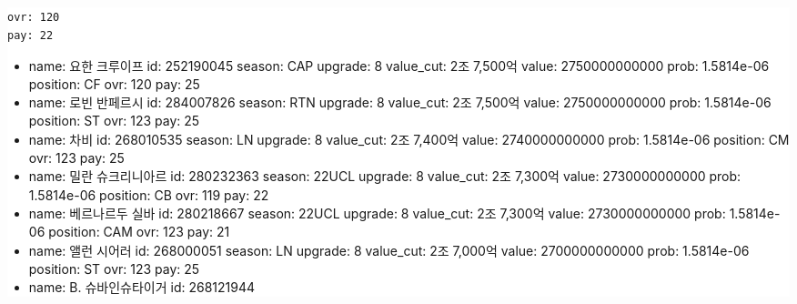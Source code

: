     ovr: 120
    pay: 22
  - name: 요한 크루이프
    id: 252190045
    season: CAP
    upgrade: 8
    value_cut: 2조 7,500억
    value: 2750000000000
    prob: 1.5814e-06
    position: CF
    ovr: 120
    pay: 25
  - name: 로빈 반페르시
    id: 284007826
    season: RTN
    upgrade: 8
    value_cut: 2조 7,500억
    value: 2750000000000
    prob: 1.5814e-06
    position: ST
    ovr: 123
    pay: 25
  - name: 차비
    id: 268010535
    season: LN
    upgrade: 8
    value_cut: 2조 7,400억
    value: 2740000000000
    prob: 1.5814e-06
    position: CM
    ovr: 123
    pay: 25
  - name: 밀란 슈크리니아르
    id: 280232363
    season: 22UCL
    upgrade: 8
    value_cut: 2조 7,300억
    value: 2730000000000
    prob: 1.5814e-06
    position: CB
    ovr: 119
    pay: 22
  - name: 베르나르두 실바
    id: 280218667
    season: 22UCL
    upgrade: 8
    value_cut: 2조 7,300억
    value: 2730000000000
    prob: 1.5814e-06
    position: CAM
    ovr: 123
    pay: 21
  - name: 앨런 시어러
    id: 268000051
    season: LN
    upgrade: 8
    value_cut: 2조 7,000억
    value: 2700000000000
    prob: 1.5814e-06
    position: ST
    ovr: 123
    pay: 25
  - name: B. 슈바인슈타이거
    id: 268121944